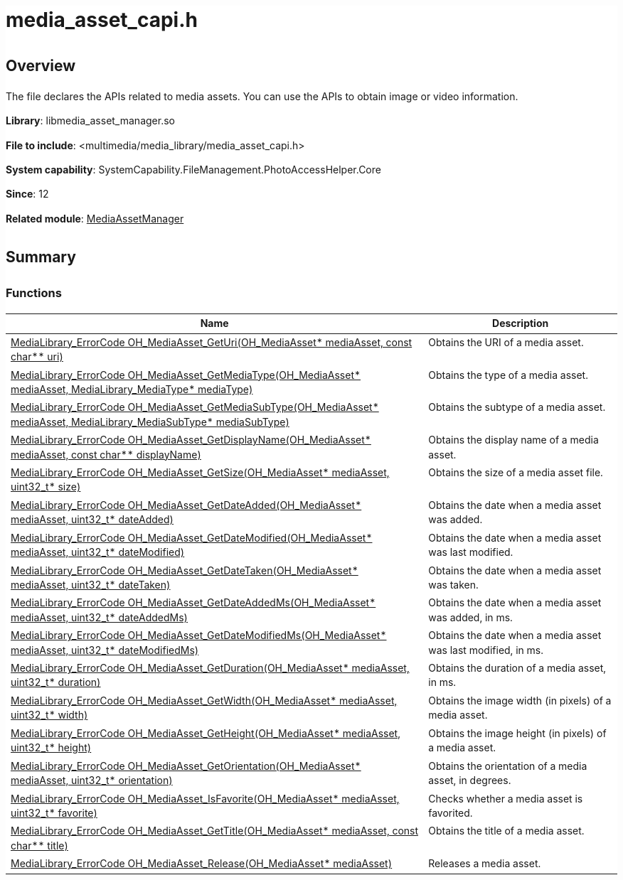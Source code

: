 # media_asset_capi.h

## Overview

The file declares the APIs related to media assets. You can use the APIs to obtain image or video information.

**Library**: libmedia_asset_manager.so

**File to include**: <multimedia/media_library/media_asset_capi.h>

**System capability**: SystemCapability.FileManagement.PhotoAccessHelper.Core

**Since**: 12

**Related module**: [MediaAssetManager](capi-mediaassetmanager.md)

## Summary

### Functions

| Name| Description|
| -- | -- |
| [MediaLibrary_ErrorCode OH_MediaAsset_GetUri(OH_MediaAsset* mediaAsset, const char** uri)](#oh_mediaasset_geturi) | Obtains the URI of a media asset.|
| [MediaLibrary_ErrorCode OH_MediaAsset_GetMediaType(OH_MediaAsset* mediaAsset, MediaLibrary_MediaType* mediaType)](#oh_mediaasset_getmediatype) | Obtains the type of a media asset.|
| [MediaLibrary_ErrorCode OH_MediaAsset_GetMediaSubType(OH_MediaAsset* mediaAsset, MediaLibrary_MediaSubType* mediaSubType)](#oh_mediaasset_getmediasubtype) | Obtains the subtype of a media asset.|
| [MediaLibrary_ErrorCode OH_MediaAsset_GetDisplayName(OH_MediaAsset* mediaAsset, const char** displayName)](#oh_mediaasset_getdisplayname) | Obtains the display name of a media asset.|
| [MediaLibrary_ErrorCode OH_MediaAsset_GetSize(OH_MediaAsset* mediaAsset, uint32_t* size)](#oh_mediaasset_getsize) | Obtains the size of a media asset file.|
| [MediaLibrary_ErrorCode OH_MediaAsset_GetDateAdded(OH_MediaAsset* mediaAsset, uint32_t* dateAdded)](#oh_mediaasset_getdateadded) | Obtains the date when a media asset was added.|
| [MediaLibrary_ErrorCode OH_MediaAsset_GetDateModified(OH_MediaAsset* mediaAsset, uint32_t* dateModified)](#oh_mediaasset_getdatemodified) | Obtains the date when a media asset was last modified.|
| [MediaLibrary_ErrorCode OH_MediaAsset_GetDateTaken(OH_MediaAsset* mediaAsset, uint32_t* dateTaken)](#oh_mediaasset_getdatetaken) | Obtains the date when a media asset was taken.|
| [MediaLibrary_ErrorCode OH_MediaAsset_GetDateAddedMs(OH_MediaAsset* mediaAsset, uint32_t* dateAddedMs)](#oh_mediaasset_getdateaddedms) | Obtains the date when a media asset was added, in ms.|
| [MediaLibrary_ErrorCode OH_MediaAsset_GetDateModifiedMs(OH_MediaAsset* mediaAsset, uint32_t* dateModifiedMs)](#oh_mediaasset_getdatemodifiedms) | Obtains the date when a media asset was last modified, in ms.|
| [MediaLibrary_ErrorCode OH_MediaAsset_GetDuration(OH_MediaAsset* mediaAsset, uint32_t* duration)](#oh_mediaasset_getduration) | Obtains the duration of a media asset, in ms.|
| [MediaLibrary_ErrorCode OH_MediaAsset_GetWidth(OH_MediaAsset* mediaAsset, uint32_t* width)](#oh_mediaasset_getwidth) | Obtains the image width (in pixels) of a media asset.|
| [MediaLibrary_ErrorCode OH_MediaAsset_GetHeight(OH_MediaAsset* mediaAsset, uint32_t* height)](#oh_mediaasset_getheight) | Obtains the image height (in pixels) of a media asset.|
| [MediaLibrary_ErrorCode OH_MediaAsset_GetOrientation(OH_MediaAsset* mediaAsset, uint32_t* orientation)](#oh_mediaasset_getorientation) | Obtains the orientation of a media asset, in degrees.|
| [MediaLibrary_ErrorCode OH_MediaAsset_IsFavorite(OH_MediaAsset* mediaAsset, uint32_t* favorite)](#oh_mediaasset_isfavorite) | Checks whether a media asset is favorited.|
| [MediaLibrary_ErrorCode OH_MediaAsset_GetTitle(OH_MediaAsset* mediaAsset, const char** title)](#oh_mediaasset_gettitle) | Obtains the title of a media asset.|
| [MediaLibrary_ErrorCode OH_MediaAsset_Release(OH_MediaAsset* mediaAsset)](#oh_mediaasset_release) | Releases a media asset.|

